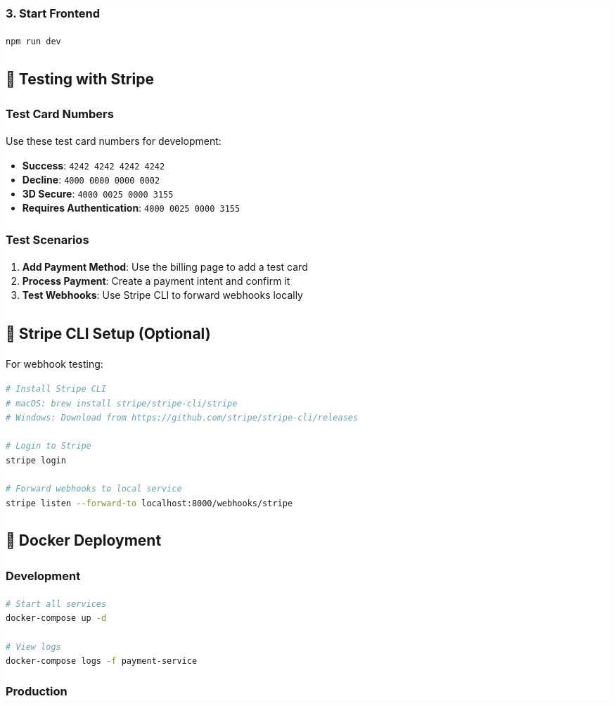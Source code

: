 ### 3. Start Frontend

```bash
npm run dev
```

## 🧪 Testing with Stripe

### Test Card Numbers

Use these test card numbers for development:

- **Success**: `4242 4242 4242 4242`
- **Decline**: `4000 0000 0000 0002`
- **3D Secure**: `4000 0025 0000 3155`
- **Requires Authentication**: `4000 0025 0000 3155`

### Test Scenarios

1. **Add Payment Method**: Use the billing page to add a test card
2. **Process Payment**: Create a payment intent and confirm it
3. **Test Webhooks**: Use Stripe CLI to forward webhooks locally

## 🔧 Stripe CLI Setup (Optional)

For webhook testing:

```bash
# Install Stripe CLI
# macOS: brew install stripe/stripe-cli/stripe
# Windows: Download from https://github.com/stripe/stripe-cli/releases

# Login to Stripe
stripe login

# Forward webhooks to local service
stripe listen --forward-to localhost:8000/webhooks/stripe
```

## 🐳 Docker Deployment

### Development

```bash
# Start all services
docker-compose up -d

# View logs
docker-compose logs -f payment-service
```

### Production
